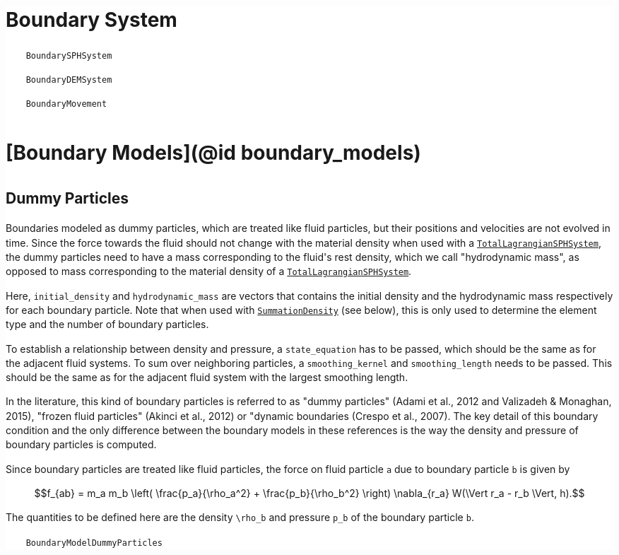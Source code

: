 # Boundary System

```@docs
    BoundarySPHSystem
```

```@docs
    BoundaryDEMSystem
```

```@docs
    BoundaryMovement
```


# [Boundary Models](@id boundary_models)

## Dummy Particles

Boundaries modeled as dummy particles, which are treated like fluid particles,
but their positions and velocities are not evolved in time. Since the force towards the fluid
should not change with the material density when used with a [`TotalLagrangianSPHSystem`](@ref), the
dummy particles need to have a mass corresponding to the fluid's rest density, which we call
"hydrodynamic mass", as opposed to mass corresponding to the material density of a
[`TotalLagrangianSPHSystem`](@ref).

Here, `initial_density` and `hydrodynamic_mass` are vectors that contains the initial density
and the hydrodynamic mass respectively for each boundary particle.
Note that when used with [`SummationDensity`](@ref) (see below), this is only used to determine
the element type and the number of boundary particles.

To establish a relationship between density and pressure, a `state_equation` has to be passed,
which should be the same as for the adjacent fluid systems.
To sum over neighboring particles, a `smoothing_kernel` and `smoothing_length` needs to be passed.
This should be the same as for the adjacent fluid system with the largest smoothing length.

In the literature, this kind of boundary particles is referred to as
"dummy particles" (Adami et al., 2012 and Valizadeh & Monaghan, 2015),
"frozen fluid particles" (Akinci et al., 2012) or "dynamic boundaries (Crespo et al., 2007).
The key detail of this boundary condition and the only difference between the boundary models
in these references is the way the density and pressure of boundary particles is computed.

Since boundary particles are treated like fluid particles, the force
on fluid particle ``a`` due to boundary particle ``b`` is given by
```math
f_{ab} = m_a m_b \left( \frac{p_a}{\rho_a^2} + \frac{p_b}{\rho_b^2} \right) \nabla_{r_a} W(\Vert r_a - r_b \Vert, h).
```
The quantities to be defined here are the density ``\rho_b`` and pressure ``p_b``
of the boundary particle ``b``.

```@docs
    BoundaryModelDummyParticles
```
